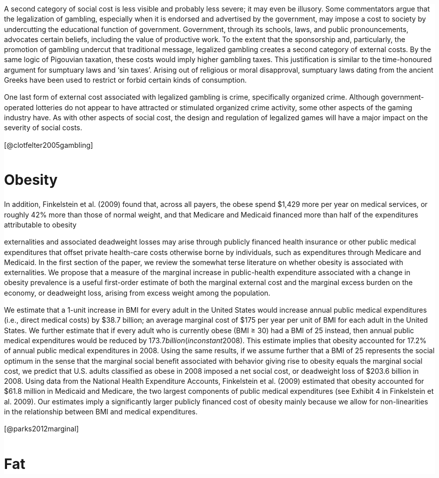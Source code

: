 A second category of social cost is less visible and probably less severe; it may even be illusory. Some commentators argue that the legalization of gambling, especially when it is endorsed and advertised by the government, may impose a cost to society by undercutting the educational function of government. Government, through its schools, laws, and public pronouncements, advocates certain beliefs, including the value of productive work. To the extent that the sponsorship and, particularly, the promotion of gambling undercut that traditional message, legalized gambling creates a second category of external costs. By the same logic of Pigouvian taxation, these costs would imply higher gambling taxes. This justification is similar to the time-honoured argument for sumptuary laws and ‘sin taxes’. Arising out of religious or moral disapproval, sumptuary laws dating from the ancient Greeks have been used to restrict or forbid certain kinds of consumption.

One last form of external cost associated with legalized gambling is crime, specifically organized crime. Although government-operated lotteries do not appear to have attracted or stimulated organized crime activity, some other aspects of the gaming industry have. As with other aspects of social cost, the design and regulation of legalized games will have a major impact on the severity of social costs.

[@clotfelter2005gambling]

# Obesity

In addition, Finkelstein et al. (2009) found that, across all payers, the obese spend $1,429 more per year on medical services, or roughly 42% more than those of normal weight, and that Medicare and Medicaid financed more than half of the expenditures attributable to obesity

externalities and associated deadweight losses may arise through publicly financed health insurance or other public medical expenditures that offset private health-care costs otherwise borne by individuals, such as expenditures through Medicare and Medicaid. In the first section of the paper, we review the somewhat terse literature on whether obesity is associated with externalities. We propose that a measure of the marginal increase in public-health expenditure associated with a change in obesity prevalence is a useful first-order estimate of both the marginal external cost and the marginal excess burden on the economy, or deadweight loss, arising from excess weight among the population.

We estimate that a 1-unit increase in BMI for every adult in the United States would increase annual public medical expenditures (i.e., direct medical costs) by $38.7 billion; an average marginal cost of $175 per year per unit of BMI for each adult in the United States. We further estimate that if every adult who is currently obese (BMI ≥ 30) had a BMI of 25 instead, then annual public medical expenditures would be reduced by $173.7 billion (in constant 2008$). This estimate implies that obesity accounted for 17.2% of annual public medical expenditures in 2008. Using the same results, if we assume further that a BMI of 25 represents the social optimum in the sense that the marginal social benefit associated with behavior giving rise to obesity equals the marginal social cost, we predict that U.S. adults classified as obese in 2008 imposed a net social cost, or deadweight loss of $203.6 billion in 2008. Using data from the National Health Expenditure Accounts, Finkelstein et al. (2009) estimated that obesity accounted for $61.8 million in Medicaid and Medicare, the two largest components of public medical expenditures (see Exhibit 4 in Finkelstein et al. 2009). Our estimates imply a significantly larger publicly financed cost of obesity mainly because we allow for non-linearities in the relationship between BMI and medical expenditures.

[@parks2012marginal]


# Fat
